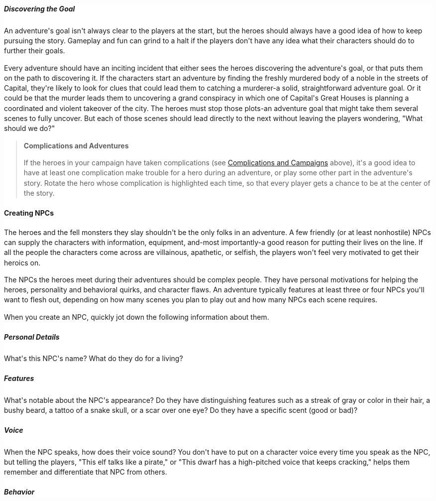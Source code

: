 ##### Discovering the Goal

An adventure's goal isn't always clear to the players at the start, but the heroes should always have a good idea of how to keep pursuing the story. Gameplay and fun can grind to a halt if the players don't have any idea what their characters should do to further their goals.

Every adventure should have an inciting incident that either sees the heroes discovering the adventure's goal, or that puts them on the path to discovering it. If the characters start an adventure by finding the freshly murdered body of a noble in the streets of Capital, they're likely to look for clues that could lead them to catching a murderer-a solid, straightforward adventure goal. Or it could be that the murder leads them to uncovering a grand conspiracy in which one of Capital's Great Houses is planning a coordinated and violent takeover of the city. The heroes must stop those plots-an adventure goal that might take them several scenes to fully uncover. But each of those scenes should lead directly to the next without leaving the players wondering, "What should we do?"


> **Complications and Adventures**
>
> If the heroes in your campaign have taken complications (see [Complications and Campaigns](#page-391-0) above), it's a good idea to have at least one complication make trouble for a hero during an adventure, or play some other part in the adventure's story. Rotate the hero whose complication is highlighted each time, so that every player gets a chance to be at the center of the story.

#### Creating NPCs

The heroes and the fell monsters they slay shouldn't be the only folks in an adventure. A few friendly (or at least nonhostile) NPCs can supply the characters with information, equipment, and-most importantly-a good reason for putting their lives on the line. If all the people the characters come across are villainous, apathetic, or selfish, the players won't feel very motivated to get their heroics on.

The NPCs the heroes meet during their adventures should be complex people. They have personal motivations for helping the heroes, personality and behavioral quirks, and character flaws. An adventure typically features at least three or four NPCs you'll want to flesh out, depending on how many scenes you plan to play out and how many NPCs each scene requires.

When you create an NPC, quickly jot down the following information about them.

##### Personal Details

What's this NPC's name? What do they do for a living?

##### Features

What's notable about the NPC's appearance? Do they have distinguishing features such as a streak of gray or color in their hair, a bushy beard, a tattoo of a snake skull, or a scar over one eye? Do they have a specific scent (good or bad)?

##### Voice

When the NPC speaks, how does their voice sound? You don't have to put on a character voice every time you speak as the NPC, but telling the players, "This elf talks like a pirate," or "This dwarf has a high-pitched voice that keeps cracking," helps them remember and differentiate that NPC from others.

##### Behavior
